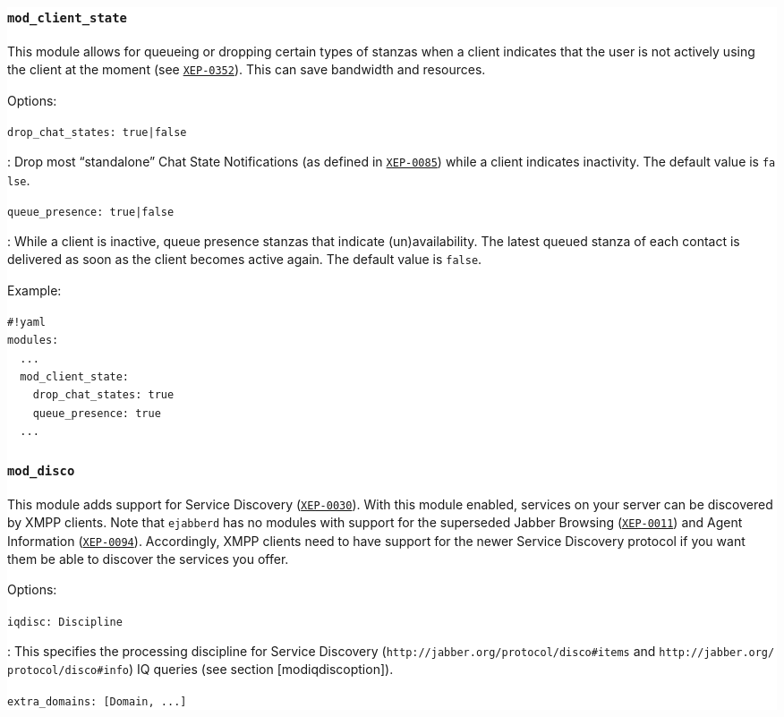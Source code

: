 ### `mod_client_state`

This module allows for queueing or dropping certain types of stanzas
when a client indicates that the user is not actively using the client
at the moment (see
[`XEP-0352`](http://xmpp.org/extensions/xep-0352.html)). This can save
bandwidth and resources.

Options:

`drop_chat_states: true|false`

:   Drop most “standalone” Chat State Notifications (as defined in
    [`XEP-0085`](http://xmpp.org/extensions/xep-0085.html)) while a
    client indicates inactivity. The default value is `false`.

`queue_presence: true|false`

:   While a client is inactive, queue presence stanzas that indicate
    (un)availability. The latest queued stanza of each contact is
    delivered as soon as the client becomes active again. The default
    value is `false`.

Example:

    #!yaml
    modules:
      ...
      mod_client_state:
        drop_chat_states: true
        queue_presence: true
      ...

### `mod_disco`

This module adds support for Service Discovery
([`XEP-0030`](http://xmpp.org/extensions/xep-0030.html)). With this
module enabled, services on your server can be discovered by XMPP
clients. Note that `ejabberd` has no modules with support for the
superseded Jabber Browsing
([`XEP-0011`](http://xmpp.org/extensions/xep-0011.html)) and Agent
Information ([`XEP-0094`](http://xmpp.org/extensions/xep-0094.html)).
Accordingly, XMPP clients need to have support for the newer Service
Discovery protocol if you want them be able to discover the services you
offer.

Options:

`iqdisc: Discipline`

:   This specifies the processing discipline for Service Discovery
    (`http://jabber.org/protocol/disco#items` and
    `http://jabber.org/protocol/disco#info`) IQ queries (see
    section [modiqdiscoption]).

`extra_domains: [Domain, ...]`
